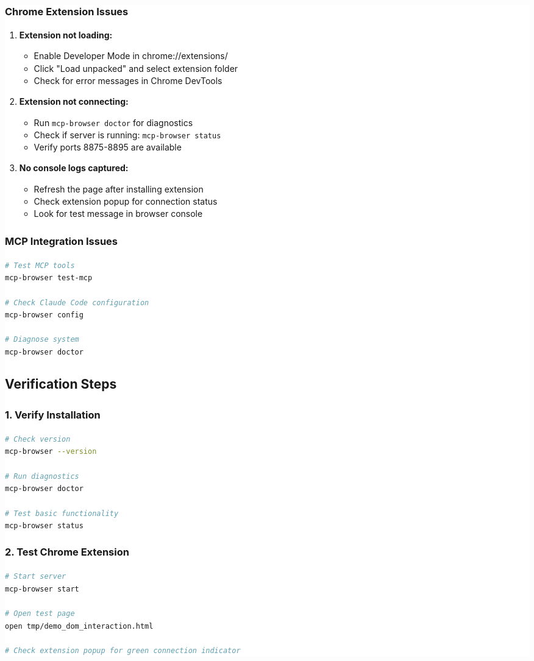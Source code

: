 ### Chrome Extension Issues
1. **Extension not loading:**
   - Enable Developer Mode in chrome://extensions/
   - Click "Load unpacked" and select extension folder
   - Check for error messages in Chrome DevTools

2. **Extension not connecting:**
   - Run `mcp-browser doctor` for diagnostics
   - Check if server is running: `mcp-browser status`
   - Verify ports 8875-8895 are available

3. **No console logs captured:**
   - Refresh the page after installing extension
   - Check extension popup for connection status
   - Look for test message in browser console

### MCP Integration Issues
```bash
# Test MCP tools
mcp-browser test-mcp

# Check Claude Code configuration
mcp-browser config

# Diagnose system
mcp-browser doctor
```

## Verification Steps

### 1. Verify Installation
```bash
# Check version
mcp-browser --version

# Run diagnostics
mcp-browser doctor

# Test basic functionality
mcp-browser status
```

### 2. Test Chrome Extension
```bash
# Start server
mcp-browser start

# Open test page
open tmp/demo_dom_interaction.html

# Check extension popup for green connection indicator
```
